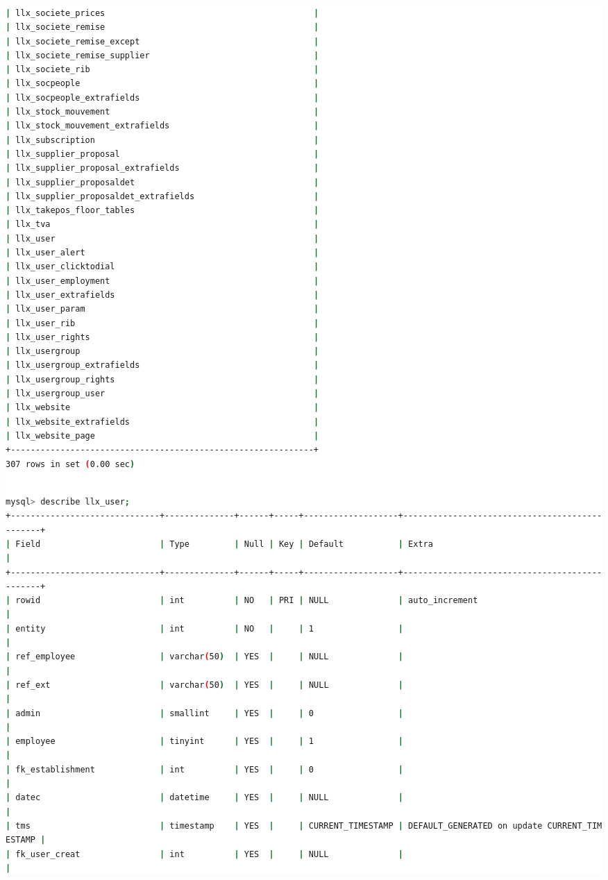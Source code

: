 ```bash
| llx_societe_prices                                          |
| llx_societe_remise                                          |
| llx_societe_remise_except                                   |
| llx_societe_remise_supplier                                 |
| llx_societe_rib                                             |
| llx_socpeople                                               |
| llx_socpeople_extrafields                                   |
| llx_stock_mouvement                                         |
| llx_stock_mouvement_extrafields                             |
| llx_subscription                                            |
| llx_supplier_proposal                                       |
| llx_supplier_proposal_extrafields                           |
| llx_supplier_proposaldet                                    |
| llx_supplier_proposaldet_extrafields                        |
| llx_takepos_floor_tables                                    |
| llx_tva                                                     |
| llx_user                                                    |
| llx_user_alert                                              |
| llx_user_clicktodial                                        |
| llx_user_employment                                         |
| llx_user_extrafields                                        |
| llx_user_param                                              |
| llx_user_rib                                                |
| llx_user_rights                                             |
| llx_usergroup                                               |
| llx_usergroup_extrafields                                   |
| llx_usergroup_rights                                        |
| llx_usergroup_user                                          |
| llx_website                                                 |
| llx_website_extrafields                                     |
| llx_website_page                                            |
+-------------------------------------------------------------+
307 rows in set (0.00 sec)
```

```bash

mysql> describe llx_user;
+------------------------------+--------------+------+-----+-------------------+-----------------------------------------------+
| Field                        | Type         | Null | Key | Default           | Extra                                         |
+------------------------------+--------------+------+-----+-------------------+-----------------------------------------------+
| rowid                        | int          | NO   | PRI | NULL              | auto_increment                                |
| entity                       | int          | NO   |     | 1                 |                                               |
| ref_employee                 | varchar(50)  | YES  |     | NULL              |                                               |
| ref_ext                      | varchar(50)  | YES  |     | NULL              |                                               |
| admin                        | smallint     | YES  |     | 0                 |                                               |
| employee                     | tinyint      | YES  |     | 1                 |                                               |
| fk_establishment             | int          | YES  |     | 0                 |                                               |
| datec                        | datetime     | YES  |     | NULL              |                                               |
| tms                          | timestamp    | YES  |     | CURRENT_TIMESTAMP | DEFAULT_GENERATED on update CURRENT_TIMESTAMP |
| fk_user_creat                | int          | YES  |     | NULL              |                                               |
```
